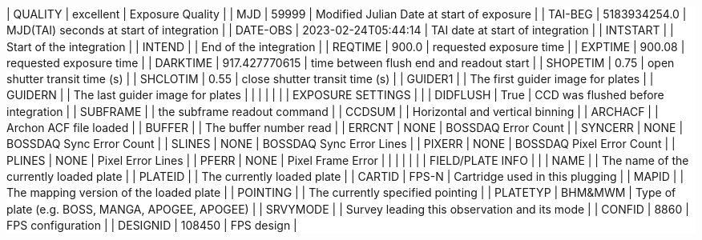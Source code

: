 | QUALITY | excellent | Exposure Quality |
| MJD | 59999 | Modified Julian Date at start of exposure |
| TAI-BEG | 5183934254.0 | MJD(TAI) seconds at start of integration |
| DATE-OBS | 2023-02-24T05:44:14 | TAI date at start of integration |
| INTSTART |  | Start of the integration |
| INTEND |  | End of the integration |
| REQTIME | 900.0 | requested exposure time |
| EXPTIME | 900.08 | requested exposure time |
| DARKTIME | 917.427770615 | time between flush end and readout start |
| SHOPETIM | 0.75 | open shutter transit time (s) |
| SHCLOTIM | 0.55 | close shutter transit time (s) |
| GUIDER1 |  | The first guider image for plates |
| GUIDERN |  | The last guider image for plates |
|  |  |  |
|  | EXPOSURE SETTINGS |  |
| DIDFLUSH | True | CCD was flushed before integration |
| SUBFRAME |  | the subframe readout command |
| CCDSUM |  | Horizontal and vertical binning |
| ARCHACF |  | Archon ACF file loaded |
| BUFFER |  | The buffer number read |
| ERRCNT | NONE | BOSSDAQ Error Count |
| SYNCERR | NONE | BOSSDAQ Sync Error Count |
| SLINES | NONE | BOSSDAQ Sync Error Lines |
| PIXERR | NONE | BOSSDAQ Pixel Error Count |
| PLINES | NONE | Pixel Error Lines |
| PFERR | NONE | Pixel Frame Error |
|  |  |  |
|  | FIELD/PLATE INFO |  |
| NAME |  | The name of the currently loaded plate |
| PLATEID |  | The currently loaded plate |
| CARTID | FPS-N | Cartridge used in this plugging |
| MAPID |  | The mapping version of the loaded plate |
| POINTING |  | The currently specified pointing |
| PLATETYP | BHM&MWM | Type of plate (e.g. BOSS, MANGA, APOGEE, APOGEE) |
| SRVYMODE |  | Survey leading this observation and its mode |
| CONFID | 8860 | FPS configuration |
| DESIGNID | 108450 | FPS design |